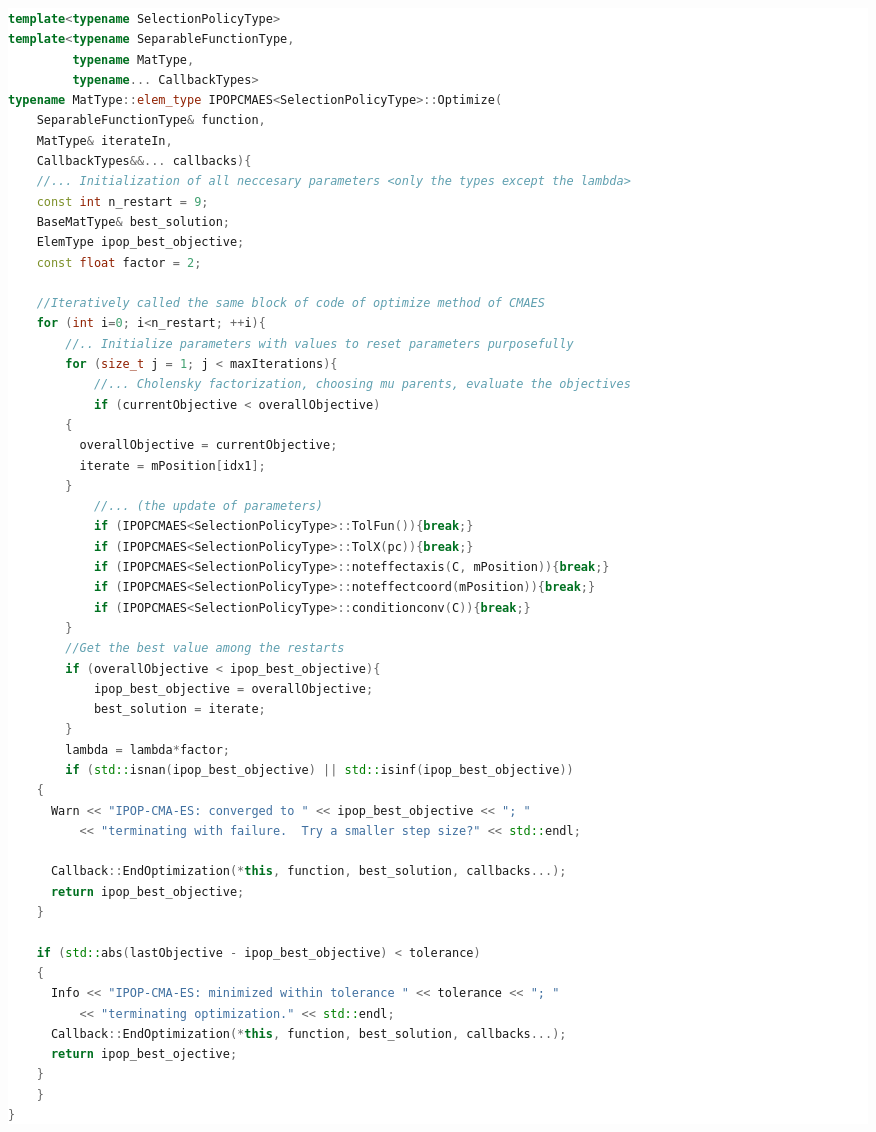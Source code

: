 ```cpp
template<typename SelectionPolicyType>
template<typename SeparableFunctionType,
         typename MatType,
         typename... CallbackTypes>
typename MatType::elem_type IPOPCMAES<SelectionPolicyType>::Optimize(
    SeparableFunctionType& function,
    MatType& iterateIn,
    CallbackTypes&&... callbacks){
	//... Initialization of all neccesary parameters <only the types except the lambda>
	const int n_restart = 9;
	BaseMatType& best_solution;
	ElemType ipop_best_objective;
	const float factor = 2;

	//Iteratively called the same block of code of optimize method of CMAES
	for (int i=0; i<n_restart; ++i){
		//.. Initialize parameters with values to reset parameters purposefully
		for (size_t j = 1; j < maxIterations){
			//... Cholensky factorization, choosing mu parents, evaluate the objectives
			if (currentObjective < overallObjective)
	    {
	      overallObjective = currentObjective;
	      iterate = mPosition[idx1];
	    }
			//... (the update of parameters)
			if (IPOPCMAES<SelectionPolicyType>::TolFun()){break;}
			if (IPOPCMAES<SelectionPolicyType>::TolX(pc)){break;}
			if (IPOPCMAES<SelectionPolicyType>::noteffectaxis(C, mPosition)){break;}
			if (IPOPCMAES<SelectionPolicyType>::noteffectcoord(mPosition)){break;}
			if (IPOPCMAES<SelectionPolicyType>::conditionconv(C)){break;}
		}
		//Get the best value among the restarts
		if (overallObjective < ipop_best_objective){
			ipop_best_objective = overallObjective;
			best_solution = iterate;
		}
		lambda = lambda*factor;
		if (std::isnan(ipop_best_objective) || std::isinf(ipop_best_objective))
    {
      Warn << "IPOP-CMA-ES: converged to " << ipop_best_objective << "; "
          << "terminating with failure.  Try a smaller step size?" << std::endl;

      Callback::EndOptimization(*this, function, best_solution, callbacks...);
      return ipop_best_objective;
    }

    if (std::abs(lastObjective - ipop_best_objective) < tolerance)
    {
      Info << "IPOP-CMA-ES: minimized within tolerance " << tolerance << "; "
          << "terminating optimization." << std::endl;
      Callback::EndOptimization(*this, function, best_solution, callbacks...);
      return ipop_best_ojective;
    }
	}
}
```
